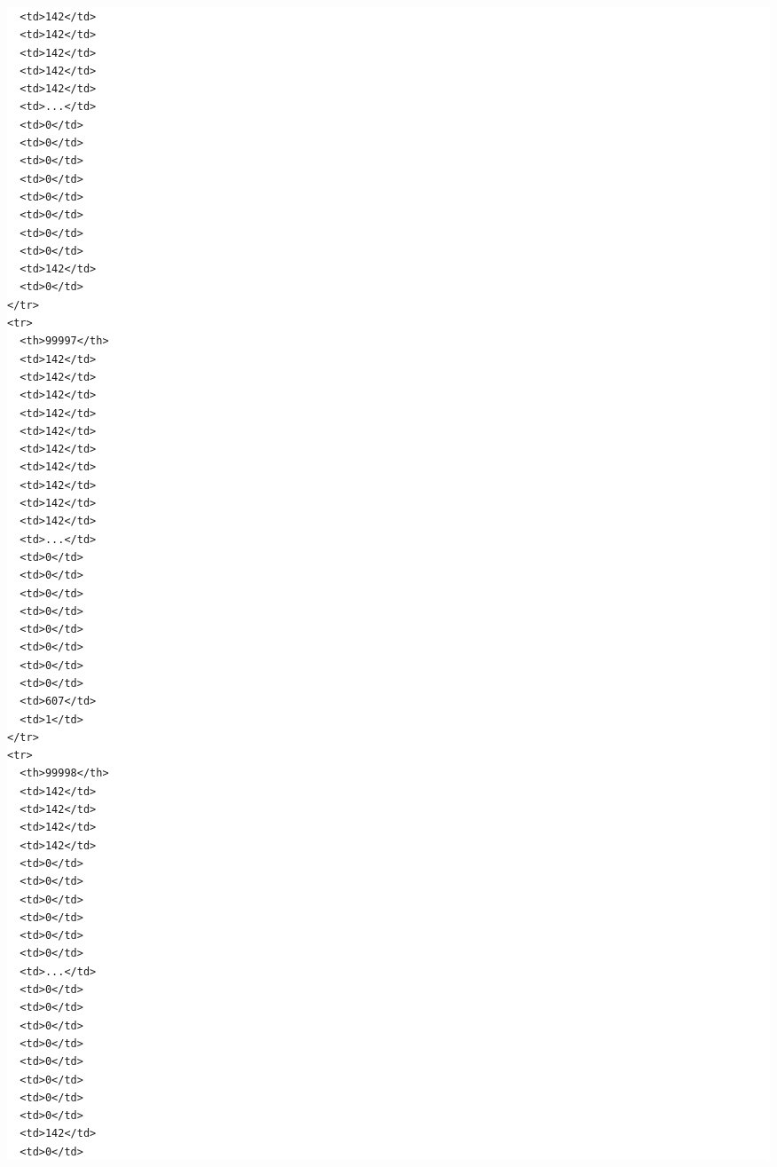       <td>142</td>
      <td>142</td>
      <td>142</td>
      <td>142</td>
      <td>142</td>
      <td>...</td>
      <td>0</td>
      <td>0</td>
      <td>0</td>
      <td>0</td>
      <td>0</td>
      <td>0</td>
      <td>0</td>
      <td>0</td>
      <td>142</td>
      <td>0</td>
    </tr>
    <tr>
      <th>99997</th>
      <td>142</td>
      <td>142</td>
      <td>142</td>
      <td>142</td>
      <td>142</td>
      <td>142</td>
      <td>142</td>
      <td>142</td>
      <td>142</td>
      <td>142</td>
      <td>...</td>
      <td>0</td>
      <td>0</td>
      <td>0</td>
      <td>0</td>
      <td>0</td>
      <td>0</td>
      <td>0</td>
      <td>0</td>
      <td>607</td>
      <td>1</td>
    </tr>
    <tr>
      <th>99998</th>
      <td>142</td>
      <td>142</td>
      <td>142</td>
      <td>142</td>
      <td>0</td>
      <td>0</td>
      <td>0</td>
      <td>0</td>
      <td>0</td>
      <td>0</td>
      <td>...</td>
      <td>0</td>
      <td>0</td>
      <td>0</td>
      <td>0</td>
      <td>0</td>
      <td>0</td>
      <td>0</td>
      <td>0</td>
      <td>142</td>
      <td>0</td>